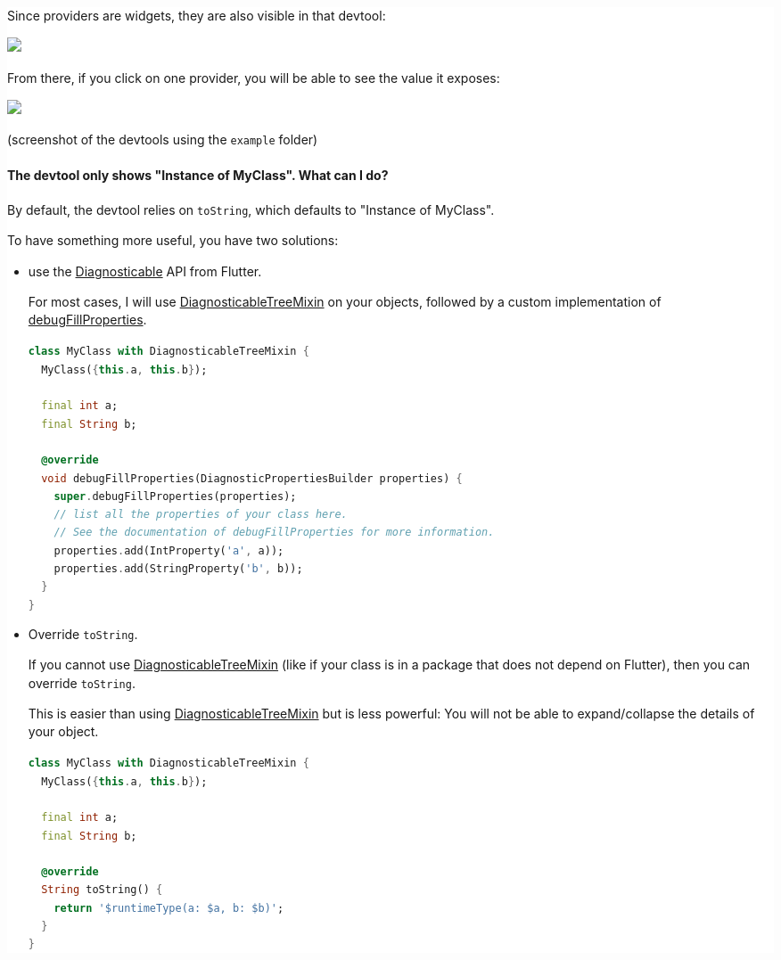 Since providers are widgets, they are also visible in that devtool:

<img src="https://raw.githubusercontent.com/rrousselGit/provider/master/resources/devtools_providers.jpg" width="200" />

From there, if you click on one provider, you will be able to see the value it exposes:

<img src="https://raw.githubusercontent.com/rrousselGit/provider/master/resources/expanded_devtools.jpg" width="200" />

(screenshot of the devtools using the `example` folder)

#### The devtool only shows "Instance of MyClass". What can I do?

By default, the devtool relies on `toString`, which defaults to "Instance of MyClass".

To have something more useful, you have two solutions:

- use the [Diagnosticable](https://api.flutter.dev/flutter/foundation/Diagnosticable-class.html) API from Flutter.

  For most cases, I will use [DiagnosticableTreeMixin] on your objects, followed by a custom implementation of [debugFillProperties](https://api.flutter.dev/flutter/foundation/DiagnosticableTreeMixin/debugFillProperties.html).

  ```dart
  class MyClass with DiagnosticableTreeMixin {
    MyClass({this.a, this.b});

    final int a;
    final String b;

    @override
    void debugFillProperties(DiagnosticPropertiesBuilder properties) {
      super.debugFillProperties(properties);
      // list all the properties of your class here.
      // See the documentation of debugFillProperties for more information.
      properties.add(IntProperty('a', a));
      properties.add(StringProperty('b', b));
    }
  }
  ```

- Override `toString`.

  If you cannot use [DiagnosticableTreeMixin] (like if your class is in a package
  that does not depend on Flutter), then you can override `toString`.

  This is easier than using [DiagnosticableTreeMixin] but is less powerful:
  You will not be able to expand/collapse the details of your object.

  ```dart
  class MyClass with DiagnosticableTreeMixin {
    MyClass({this.a, this.b});

    final int a;
    final String b;

    @override
    String toString() {
      return '$runtimeType(a: $a, b: $b)';
    }
  }
  ```


[provider.of]: https://pub.dev/documentation/provider/latest/provider/Provider/of.html
[selector]: https://pub.dev/documentation/provider/latest/provider/Selector-class.html
[consumer]: https://pub.dev/documentation/provider/latest/provider/Consumer-class.html
[changenotifier]: https://api.flutter.dev/flutter/foundation/ChangeNotifier-class.html
[inheritedwidget]: https://api.flutter.dev/flutter/widgets/InheritedWidget-class.html
[inheritedprovider]: https://pub.dev/documentation/provider/latest/provider/InheritedProvider-class.html
[diagnosticabletreemixin]: https://api.flutter.dev/flutter/foundation/DiagnosticableTreeMixin-mixin.html